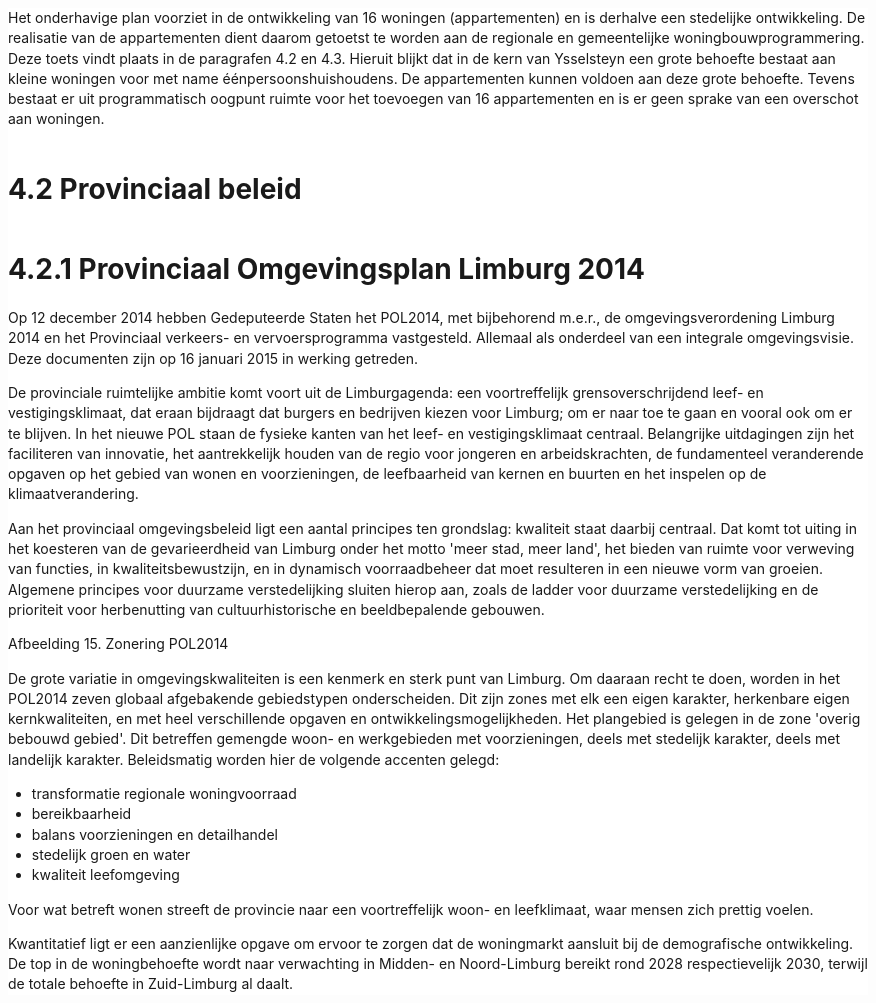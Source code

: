 Het onderhavige plan voorziet in de ontwikkeling van 16 woningen (appartementen) en is derhalve een stedelijke ontwikkeling. De realisatie van de appartementen dient daarom getoetst te worden aan de regionale en gemeentelijke woningbouwprogrammering. Deze toets vindt plaats in de paragrafen 4.2 en 4.3. Hieruit blijkt dat in de kern van Ysselsteyn een grote behoefte bestaat aan kleine woningen voor met name éénpersoonshuishoudens. De appartementen kunnen voldoen aan deze grote behoefte. Tevens bestaat er uit programmatisch oogpunt ruimte voor het toevoegen van 16 appartementen en is er geen sprake van een overschot aan woningen.

# <span id="page-16-0"></span>**4.2 Provinciaal beleid**

# **4.2.1 Provinciaal Omgevingsplan Limburg 2014**

Op 12 december 2014 hebben Gedeputeerde Staten het POL2014, met bijbehorend m.e.r., de omgevingsverordening Limburg 2014 en het Provinciaal verkeers- en vervoersprogramma vastgesteld. Allemaal als onderdeel van een integrale omgevingsvisie. Deze documenten zijn op 16 januari 2015 in werking getreden.

De provinciale ruimtelijke ambitie komt voort uit de Limburgagenda: een voortreffelijk grensoverschrijdend leef- en vestigingsklimaat, dat eraan bijdraagt dat burgers en bedrijven kiezen voor Limburg; om er naar toe te gaan en vooral ook om er te blijven. In het nieuwe POL staan de fysieke kanten van het leef- en vestigingsklimaat centraal. Belangrijke uitdagingen zijn het faciliteren van innovatie, het aantrekkelijk houden van de regio voor jongeren en arbeidskrachten, de fundamenteel veranderende opgaven op het gebied van wonen en voorzieningen, de leefbaarheid van kernen en buurten en het inspelen op de klimaatverandering.

Aan het provinciaal omgevingsbeleid ligt een aantal principes ten grondslag: kwaliteit staat daarbij centraal. Dat komt tot uiting in het koesteren van de gevarieerdheid van Limburg onder het motto 'meer stad, meer land', het bieden van ruimte voor verweving van functies, in kwaliteitsbewustzijn, en in dynamisch voorraadbeheer dat moet resulteren in een nieuwe vorm van groeien. Algemene principes voor duurzame verstedelijking sluiten hierop aan, zoals de ladder voor duurzame verstedelijking en de prioriteit voor herbenutting van cultuurhistorische en beeldbepalende gebouwen.

Afbeelding 15. Zonering POL2014

De grote variatie in omgevingskwaliteiten is een kenmerk en sterk punt van Limburg. Om daaraan recht te doen, worden in het POL2014 zeven globaal afgebakende gebiedstypen onderscheiden. Dit zijn zones met elk een eigen karakter, herkenbare eigen kernkwaliteiten, en met heel verschillende opgaven en ontwikkelingsmogelijkheden. Het plangebied is gelegen in de zone 'overig bebouwd gebied'. Dit betreffen gemengde woon- en werkgebieden met voorzieningen, deels met stedelijk karakter, deels met landelijk karakter. Beleidsmatig worden hier de volgende accenten gelegd:

- transformatie regionale woningvoorraad
- bereikbaarheid
- balans voorzieningen en detailhandel
- stedelijk groen en water
- kwaliteit leefomgeving

Voor wat betreft wonen streeft de provincie naar een voortreffelijk woon- en leefklimaat, waar mensen zich prettig voelen.

Kwantitatief ligt er een aanzienlijke opgave om ervoor te zorgen dat de woningmarkt aansluit bij de demografische ontwikkeling. De top in de woningbehoefte wordt naar verwachting in Midden- en Noord-Limburg bereikt rond 2028 respectievelijk 2030, terwijl de totale behoefte in Zuid-Limburg al daalt.
